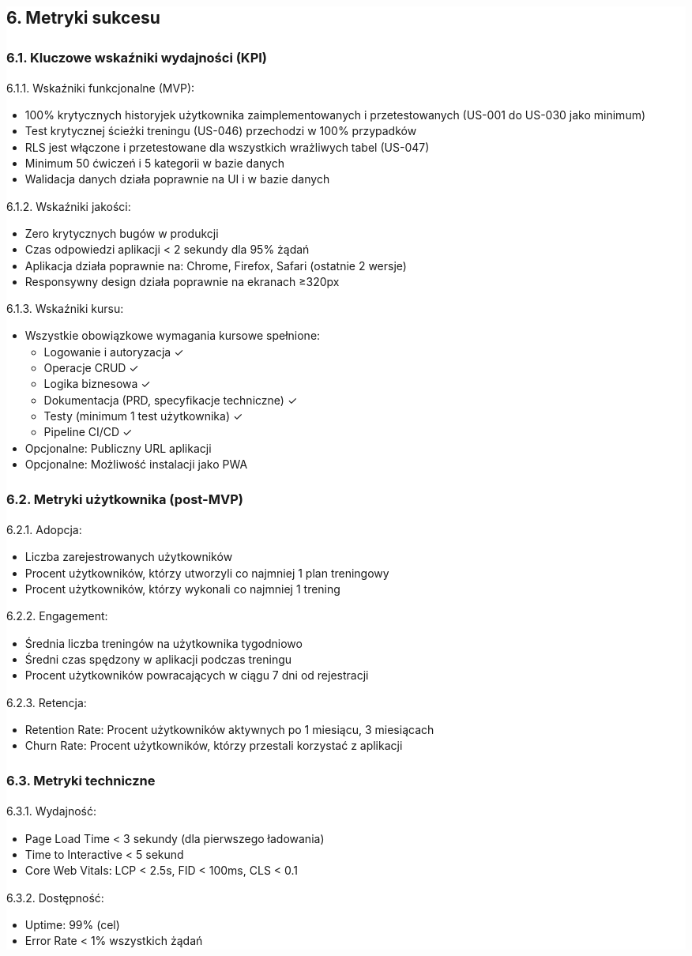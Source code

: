 ## 6. Metryki sukcesu

### 6.1. Kluczowe wskaźniki wydajności (KPI)

6.1.1. Wskaźniki funkcjonalne (MVP):
- 100% krytycznych historyjek użytkownika zaimplementowanych i przetestowanych (US-001 do US-030 jako minimum)
- Test krytycznej ścieżki treningu (US-046) przechodzi w 100% przypadków
- RLS jest włączone i przetestowane dla wszystkich wrażliwych tabel (US-047)
- Minimum 50 ćwiczeń i 5 kategorii w bazie danych
- Walidacja danych działa poprawnie na UI i w bazie danych

6.1.2. Wskaźniki jakości:
- Zero krytycznych bugów w produkcji
- Czas odpowiedzi aplikacji < 2 sekundy dla 95% żądań
- Aplikacja działa poprawnie na: Chrome, Firefox, Safari (ostatnie 2 wersje)
- Responsywny design działa poprawnie na ekranach ≥320px

6.1.3. Wskaźniki kursu:
- Wszystkie obowiązkowe wymagania kursowe spełnione:
  - Logowanie i autoryzacja ✓
  - Operacje CRUD ✓
  - Logika biznesowa ✓
  - Dokumentacja (PRD, specyfikacje techniczne) ✓
  - Testy (minimum 1 test użytkownika) ✓
  - Pipeline CI/CD ✓
- Opcjonalne: Publiczny URL aplikacji
- Opcjonalne: Możliwość instalacji jako PWA

### 6.2. Metryki użytkownika (post-MVP)

6.2.1. Adopcja:
- Liczba zarejestrowanych użytkowników
- Procent użytkowników, którzy utworzyli co najmniej 1 plan treningowy
- Procent użytkowników, którzy wykonali co najmniej 1 trening

6.2.2. Engagement:
- Średnia liczba treningów na użytkownika tygodniowo
- Średni czas spędzony w aplikacji podczas treningu
- Procent użytkowników powracających w ciągu 7 dni od rejestracji

6.2.3. Retencja:
- Retention Rate: Procent użytkowników aktywnych po 1 miesiącu, 3 miesiącach
- Churn Rate: Procent użytkowników, którzy przestali korzystać z aplikacji

### 6.3. Metryki techniczne

6.3.1. Wydajność:
- Page Load Time < 3 sekundy (dla pierwszego ładowania)
- Time to Interactive < 5 sekund
- Core Web Vitals: LCP < 2.5s, FID < 100ms, CLS < 0.1

6.3.2. Dostępność:
- Uptime: 99% (cel)
- Error Rate < 1% wszystkich żądań

